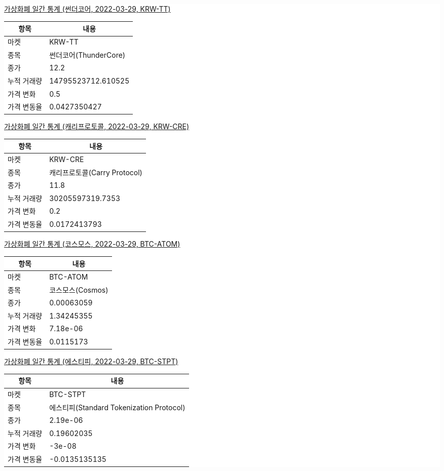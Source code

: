 
[가상화폐 일간 통계 (썬더코어, 2022-03-29, KRW-TT)](KRW-TT-daily-candle-10days.html)

|항목|내용|
|--|--|
|마켓|KRW-TT|
|종목|썬더코어(ThunderCore)|
|종가|12.2|
|누적 거래량|14795523712.610525|
|가격 변화|0.5|
|가격 변동율|0.0427350427|


[가상화폐 일간 통계 (캐리프로토콜, 2022-03-29, KRW-CRE)](KRW-CRE-daily-candle-10days.html)

|항목|내용|
|--|--|
|마켓|KRW-CRE|
|종목|캐리프로토콜(Carry Protocol)|
|종가|11.8|
|누적 거래량|30205597319.7353|
|가격 변화|0.2|
|가격 변동율|0.0172413793|


[가상화폐 일간 통계 (코스모스, 2022-03-29, BTC-ATOM)](BTC-ATOM-daily-candle-10days.html)

|항목|내용|
|--|--|
|마켓|BTC-ATOM|
|종목|코스모스(Cosmos)|
|종가|0.00063059|
|누적 거래량|1.34245355|
|가격 변화|7.18e-06|
|가격 변동율|0.0115173|


[가상화폐 일간 통계 (에스티피, 2022-03-29, BTC-STPT)](BTC-STPT-daily-candle-10days.html)

|항목|내용|
|--|--|
|마켓|BTC-STPT|
|종목|에스티피(Standard Tokenization Protocol)|
|종가|2.19e-06|
|누적 거래량|0.19602035|
|가격 변화|-3e-08|
|가격 변동율|-0.0135135135|
